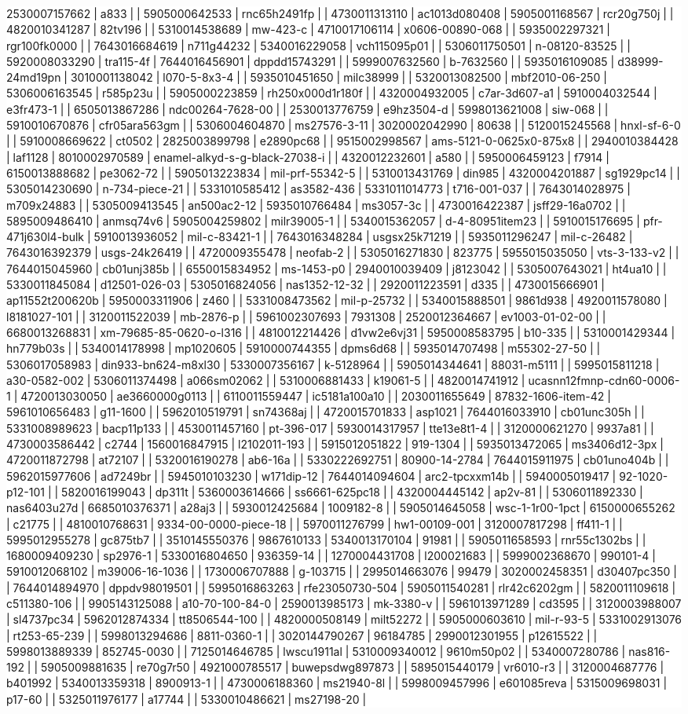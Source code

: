 2530007157662 | a833 |  | 5905000642533 | rnc65h2491fp |  | 4730011313110 | ac1013d080408 | 
5905001168567 | rcr20g750j |  | 4820010341287 | 82tv196 |  | 5310014538689 | mw-423-c | 
4710017106114 | x0606-00890-068 |  | 5935002297321 | rgr100fk0000 |  | 7643016684619 | n711g44232 | 
5340016229058 | vch115095p01 |  | 5306011750501 | n-08120-83525 |  | 5920008033290 | tra115-4f | 
7644016456901 | dppdd15743291 |  | 5999007632560 | b-7632560 |  | 5935016109085 | d38999-24md19pn | 
3010001138042 | l070-5-8x3-4 |  | 5935010451650 | milc38999 |  | 5320013082500 | mbf2010-06-250 | 
5306006163545 | r585p23u |  | 5905000223859 | rh250x000d1r180f |  | 4320004932005 | c7ar-3d607-a1 | 
5910004032544 | e3fr473-1 |  | 6505013867286 | ndc00264-7628-00 |  | 2530013776759 | e9hz3504-d | 
5998013621008 | siw-068 |  | 5910010670876 | cfr05ara563gm |  | 5306004604870 | ms27576-3-11 | 
3020002042990 | 80638 |  | 5120015245568 | hnxl-sf-6-0 |  | 5910008669622 | ct0502 | 
2825003899798 | e2890pc68 |  | 9515002998567 | ams-5121-0-0625x0-875x8 |  | 2940010384428 | laf1128 | 
8010002970589 | enamel-alkyd-s-g-black-27038-i |  | 4320012232601 | a580 |  | 5950006459123 | f7914 | 
6150013888682 | pe3062-72 |  | 5905013223834 | mil-prf-55342-5 |  | 5310013431769 | din985 | 
4320004201887 | sg1929pc14 |  | 5305014230690 | n-734-piece-21 |  | 5331010585412 | as3582-436 | 
5331011014773 | t716-001-037 |  | 7643014028975 | m709x24883 |  | 5305009413545 | an500ac2-12 | 
5935010766484 | ms3057-3c |  | 4730016422387 | jsff29-16a0702 |  | 5895009486410 | anmsq74v6 | 
5905004259802 | milr39005-1 |  | 5340015362057 | d-4-80951item23 |  | 5910015176695 | pfr-471j630l4-bulk | 
5910013936052 | mil-c-83421-1 |  | 7643016348284 | usgsx25k71219 |  | 5935011296247 | mil-c-26482 | 
7643016392379 | usgs-24k26419 |  | 4720009355478 | neofab-2 |  | 5305016271830 | 823775 | 
5955015035050 | vts-3-133-v2 |  | 7644015045960 | cb01unj385b |  | 6550015834952 | ms-1453-p0 | 
2940010039409 | j8123042 |  | 5305007643021 | ht4ua10 |  | 5330011845084 | d12501-026-03 | 
5305016824056 | nas1352-12-32 |  | 2920011223591 | d335 |  | 4730015666901 | ap11552t200620b | 
5950003311906 | z460 |  | 5331008473562 | mil-p-25732 |  | 5340015888501 | 9861d938 | 
4920011578080 | l8181027-101 |  | 3120011522039 | mb-2876-p |  | 5961002307693 | 7931308 | 
2520012364667 | ev1003-01-02-00 |  | 6680013268831 | xm-79685-85-0620-o-l316 |  | 4810012214426 | d1vw2e6vj31 | 
5950008583795 | b10-335 |  | 5310001429344 | hn779b03s |  | 5340014178998 | mp1020605 | 
5910000744355 | dpms6d68 |  | 5935014707498 | m55302-27-50 |  | 5306017058983 | din933-bn624-m8xl30 | 
5330007356167 | k-5128964 |  | 5905014344641 | 88031-m5111 |  | 5995015811218 | a30-0582-002 | 
5306011374498 | a066sm02062 |  | 5310006881433 | k19061-5 |  | 4820014741912 | ucasnn12fmnp-cdn60-0006-1 | 
4720013030050 | ae3660000g0113 |  | 6110011559447 | ic5181a100a10 |  | 2030011655649 | 87832-1606-item-42 | 
5961010656483 | g11-1600 |  | 5962010519791 | sn74368aj |  | 4720015701833 | asp1021 | 
7644016033910 | cb01unc305h |  | 5331008989623 | bacp11p133 |  | 4530011457160 | pt-396-017 | 
5930014317957 | tte13e8t1-4 |  | 3120000621270 | 9937a81 |  | 4730003586442 | c2744 | 
1560016847915 | l2102011-193 |  | 5915012051822 | 919-1304 |  | 5935013472065 | ms3406d12-3px | 
4720011872798 | at72107 |  | 5320016190278 | ab6-16a |  | 5330222692751 | 80900-14-2784 | 
7644015911975 | cb01uno404b |  | 5962015977606 | ad7249br |  | 5945010103230 | w171dip-12 | 
7644014094604 | arc2-tpcxxm14b |  | 5940005019417 | 92-1020-p12-101 |  | 5820016199043 | dp311t | 
5360003614666 | ss6661-625pc18 |  | 4320004445142 | ap2v-81 |  | 5306011892330 | nas6403u27d | 
6685010376371 | a28aj3 |  | 5930012425684 | 1009182-8 |  | 5905014645058 | wsc-1-1r00-1pct | 
6150000655262 | c21775 |  | 4810010768631 | 9334-00-0000-piece-18 |  | 5970011276799 | hw1-00109-001 | 
3120007817298 | ff411-1 |  | 5995012955278 | gc875tb7 |  | 3510145550376 | 9867610133 | 
5340013170104 | 91981 |  | 5905011658593 | rnr55c1302bs |  | 1680009409230 | sp2976-1 | 
5330016804650 | 936359-14 |  | 1270004431708 | l200021683 |  | 5999002368670 | 990101-4 | 
5910012068102 | m39006-16-1036 |  | 1730006707888 | g-103715 |  | 2995014663076 | 99479 | 
3020002458351 | d30407pc350 |  | 7644014894970 | dppdv98019501 |  | 5995016863263 | rfe23050730-504 | 
5905011540281 | rlr42c6202gm |  | 5820011109618 | c511380-106 |  | 9905143125088 | a10-70-100-84-0 | 
2590013985173 | mk-3380-v |  | 5961013971289 | cd3595 |  | 3120003988007 | sl4737pc34 | 
5962012874334 | tt8506544-100 |  | 4820000508149 | milt52272 |  | 5905000603610 | mil-r-93-5 | 
5331002913076 | rt253-65-239 |  | 5998013294686 | 8811-0360-1 |  | 3020144790267 | 96184785 | 
2990012301955 | p12615522 |  | 5998013889339 | 852745-0030 |  | 7125014646785 | lwscu1911al | 
5310009340012 | 9610m50p02 |  | 5340007280786 | nas816-192 |  | 5905009881635 | re70g7r50 | 
4921000785517 | buwepsdwg897873 |  | 5895015440179 | vr6010-r3 |  | 3120004687776 | b401992 | 
5340013359318 | 8900913-1 |  | 4730006188360 | ms21940-8l |  | 5998009457996 | e601085reva | 
5315009698031 | p17-60 |  | 5325011976177 | a17744 |  | 5330010486621 | ms27198-20 | 